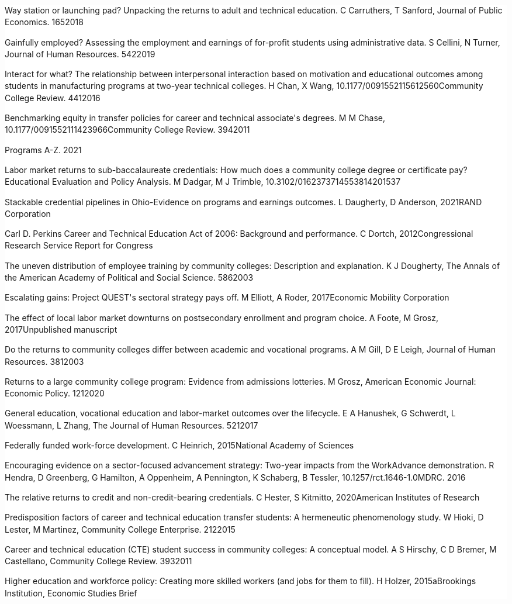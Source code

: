 Way station or launching pad? Unpacking the returns to adult and technical education. C Carruthers, T Sanford, Journal of Public Economics. 1652018

Gainfully employed? Assessing the employment and earnings of for-profit students using administrative data. S Cellini, N Turner, Journal of Human Resources. 5422019

Interact for what? The relationship between interpersonal interaction based on motivation and educational outcomes among students in manufacturing programs at two-year technical colleges. H Chan, X Wang, 10.1177/0091552115612560Community College Review. 4412016

Benchmarking equity in transfer policies for career and technical associate's degrees. M M Chase, 10.1177/0091552111423966Community College Review. 3942011

Programs A-Z. 2021

Labor market returns to sub-baccalaureate credentials: How much does a community college degree or certificate pay? Educational Evaluation and Policy Analysis. M Dadgar, M J Trimble, 10.3102/0162373714553814201537

Stackable credential pipelines in Ohio-Evidence on programs and earnings outcomes. L Daugherty, D Anderson, 2021RAND Corporation

Carl D. Perkins Career and Technical Education Act of 2006: Background and performance. C Dortch, 2012Congressional Research Service Report for Congress

The uneven distribution of employee training by community colleges: Description and explanation. K J Dougherty, The Annals of the American Academy of Political and Social Science. 5862003

Escalating gains: Project QUEST's sectoral strategy pays off. M Elliott, A Roder, 2017Economic Mobility Corporation

The effect of local labor market downturns on postsecondary enrollment and program choice. A Foote, M Grosz, 2017Unpublished manuscript

Do the returns to community colleges differ between academic and vocational programs. A M Gill, D E Leigh, Journal of Human Resources. 3812003

Returns to a large community college program: Evidence from admissions lotteries. M Grosz, American Economic Journal: Economic Policy. 1212020

General education, vocational education and labor-market outcomes over the lifecycle. E A Hanushek, G Schwerdt, L Woessmann, L Zhang, The Journal of Human Resources. 5212017

Federally funded work-force development. C Heinrich, 2015National Academy of Sciences

Encouraging evidence on a sector-focused advancement strategy: Two-year impacts from the WorkAdvance demonstration. R Hendra, D Greenberg, G Hamilton, A Oppenheim, A Pennington, K Schaberg, B Tessler, 10.1257/rct.1646-1.0MDRC. 2016

The relative returns to credit and non-credit-bearing credentials. C Hester, S Kitmitto, 2020American Institutes of Research

Predisposition factors of career and technical education transfer students: A hermeneutic phenomenology study. W Hioki, D Lester, M Martinez, Community College Enterprise. 2122015

Career and technical education (CTE) student success in community colleges: A conceptual model. A S Hirschy, C D Bremer, M Castellano, Community College Review. 3932011

Higher education and workforce policy: Creating more skilled workers (and jobs for them to fill). H Holzer, 2015aBrookings Institution, Economic Studies Brief
